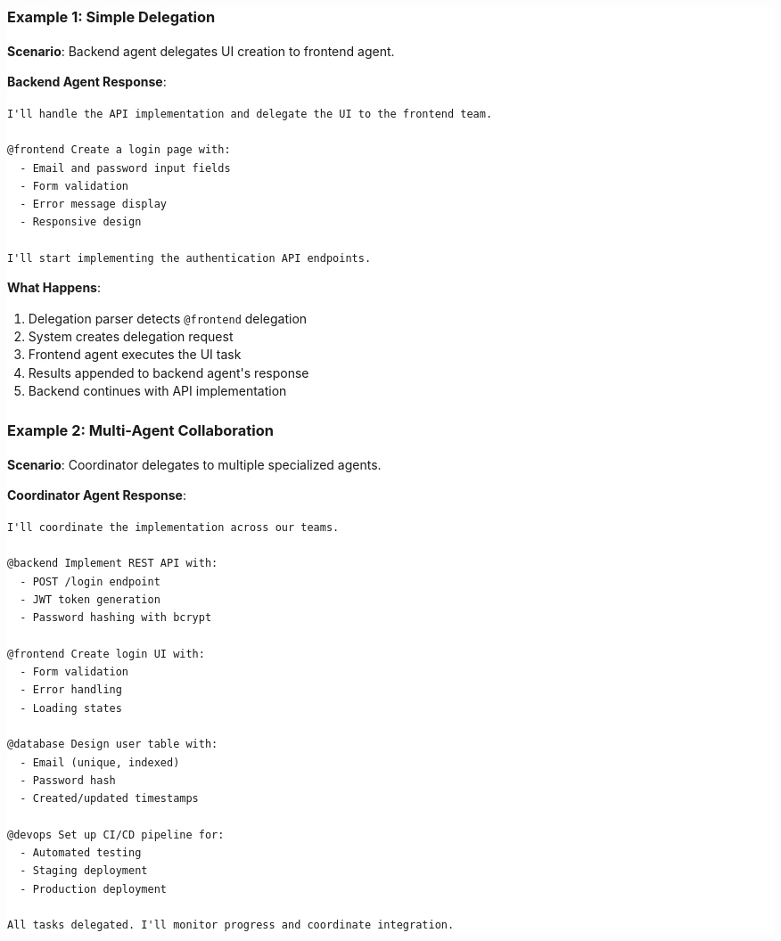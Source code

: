 ### Example 1: Simple Delegation

**Scenario**: Backend agent delegates UI creation to frontend agent.

**Backend Agent Response**:
```
I'll handle the API implementation and delegate the UI to the frontend team.

@frontend Create a login page with:
  - Email and password input fields
  - Form validation
  - Error message display
  - Responsive design

I'll start implementing the authentication API endpoints.
```

**What Happens**:
1. Delegation parser detects `@frontend` delegation
2. System creates delegation request
3. Frontend agent executes the UI task
4. Results appended to backend agent's response
5. Backend continues with API implementation

### Example 2: Multi-Agent Collaboration

**Scenario**: Coordinator delegates to multiple specialized agents.

**Coordinator Agent Response**:
```
I'll coordinate the implementation across our teams.

@backend Implement REST API with:
  - POST /login endpoint
  - JWT token generation
  - Password hashing with bcrypt

@frontend Create login UI with:
  - Form validation
  - Error handling
  - Loading states

@database Design user table with:
  - Email (unique, indexed)
  - Password hash
  - Created/updated timestamps

@devops Set up CI/CD pipeline for:
  - Automated testing
  - Staging deployment
  - Production deployment

All tasks delegated. I'll monitor progress and coordinate integration.
```
